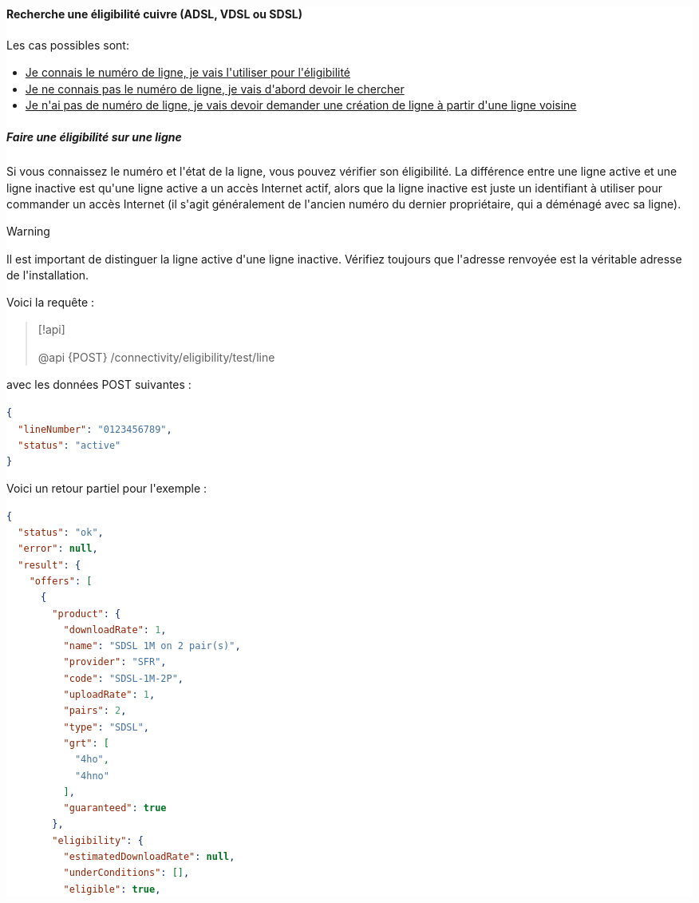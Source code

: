 #### Recherche une éligibilité cuivre (ADSL, VDSL ou SDSL)

Les cas possibles sont:

* [Je connais le numéro de ligne, je vais l'utiliser pour l'éligibilité](#eligibleTestLine)
* [Je ne connais pas le numéro de ligne, je vais d'abord devoir le chercher](#eligibleSearchLines)
* [Je n'ai pas de numéro de ligne, je vais devoir demander une création de ligne à partir d'une ligne voisine](#eligibleTestAddress)

##### **Faire une éligibilité sur une ligne** <a name="eligibleTestLine"></a>

Si vous connaissez le numéro et l'état de la ligne, vous pouvez vérifier son éligibilité.
La différence entre une ligne active et une ligne inactive est qu'une ligne active a un accès Internet actif, alors que la ligne inactive est juste un identifiant à utiliser pour commander un accès Internet (il s'agit généralement de l'ancien numéro du dernier propriétaire, qui a déménagé avec sa ligne).

> [!warning]
>
> Il est important de distinguer la ligne active d'une ligne inactive. Vérifiez toujours que l'adresse renvoyée est la véritable adresse de l'installation.
>

Voici la requête :

> [!api]
>
> @api {POST} /connectivity/eligibility/test/line
>

avec les données POST suivantes :

```json
{
  "lineNumber": "0123456789",
  "status": "active"
}

```

Voici un retour partiel pour l'exemple :

```json
{
  "status": "ok",
  "error": null,
  "result": {
    "offers": [
      {
        "product": {
          "downloadRate": 1,
          "name": "SDSL 1M on 2 pair(s)",
          "provider": "SFR",
          "code": "SDSL-1M-2P",
          "uploadRate": 1,
          "pairs": 2,
          "type": "SDSL",
          "grt": [
            "4ho",
            "4hno"
          ],
          "guaranteed": true
        },
        "eligibility": {
          "estimatedDownloadRate": null,
          "underConditions": [],
          "eligible": true,
```